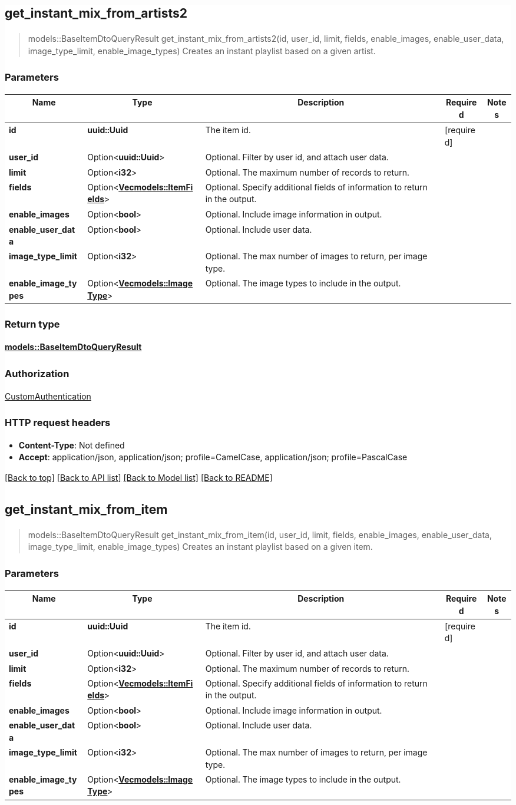 
## get_instant_mix_from_artists2

> models::BaseItemDtoQueryResult get_instant_mix_from_artists2(id, user_id, limit, fields, enable_images, enable_user_data, image_type_limit, enable_image_types)
Creates an instant playlist based on a given artist.

### Parameters


Name | Type | Description  | Required | Notes
------------- | ------------- | ------------- | ------------- | -------------
**id** | **uuid::Uuid** | The item id. | [required] |
**user_id** | Option<**uuid::Uuid**> | Optional. Filter by user id, and attach user data. |  |
**limit** | Option<**i32**> | Optional. The maximum number of records to return. |  |
**fields** | Option<[**Vec<models::ItemFields>**](models::ItemFields.md)> | Optional. Specify additional fields of information to return in the output. |  |
**enable_images** | Option<**bool**> | Optional. Include image information in output. |  |
**enable_user_data** | Option<**bool**> | Optional. Include user data. |  |
**image_type_limit** | Option<**i32**> | Optional. The max number of images to return, per image type. |  |
**enable_image_types** | Option<[**Vec<models::ImageType>**](models::ImageType.md)> | Optional. The image types to include in the output. |  |

### Return type

[**models::BaseItemDtoQueryResult**](BaseItemDtoQueryResult.md)

### Authorization

[CustomAuthentication](../README.md#CustomAuthentication)

### HTTP request headers

- **Content-Type**: Not defined
- **Accept**: application/json, application/json; profile=CamelCase, application/json; profile=PascalCase

[[Back to top]](#) [[Back to API list]](../README.md#documentation-for-api-endpoints) [[Back to Model list]](../README.md#documentation-for-models) [[Back to README]](../README.md)


## get_instant_mix_from_item

> models::BaseItemDtoQueryResult get_instant_mix_from_item(id, user_id, limit, fields, enable_images, enable_user_data, image_type_limit, enable_image_types)
Creates an instant playlist based on a given item.

### Parameters


Name | Type | Description  | Required | Notes
------------- | ------------- | ------------- | ------------- | -------------
**id** | **uuid::Uuid** | The item id. | [required] |
**user_id** | Option<**uuid::Uuid**> | Optional. Filter by user id, and attach user data. |  |
**limit** | Option<**i32**> | Optional. The maximum number of records to return. |  |
**fields** | Option<[**Vec<models::ItemFields>**](models::ItemFields.md)> | Optional. Specify additional fields of information to return in the output. |  |
**enable_images** | Option<**bool**> | Optional. Include image information in output. |  |
**enable_user_data** | Option<**bool**> | Optional. Include user data. |  |
**image_type_limit** | Option<**i32**> | Optional. The max number of images to return, per image type. |  |
**enable_image_types** | Option<[**Vec<models::ImageType>**](models::ImageType.md)> | Optional. The image types to include in the output. |  |

